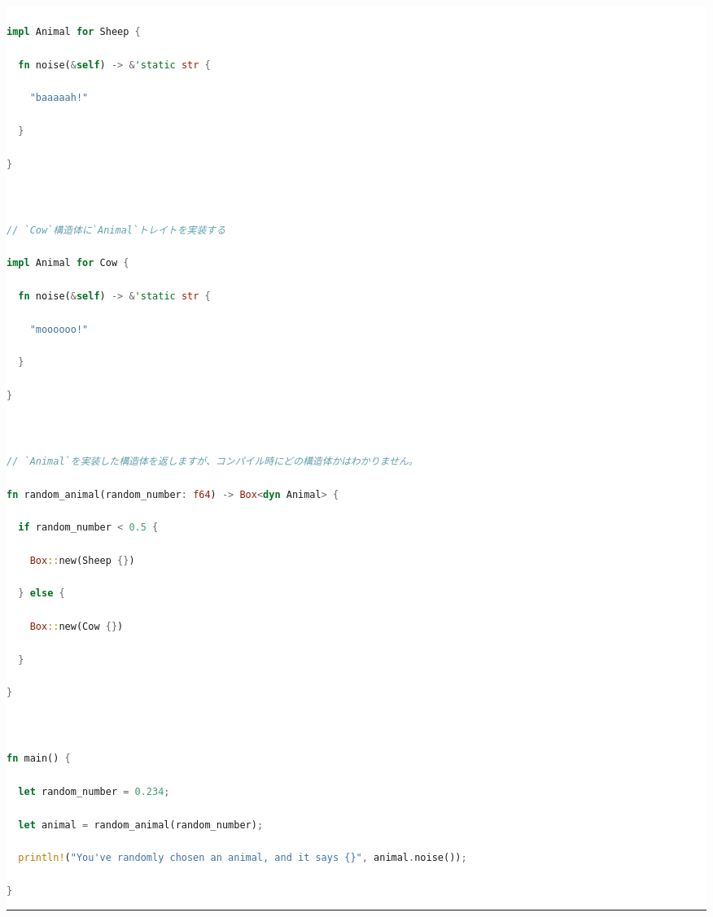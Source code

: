 ~~~rust

impl Animal for Sheep {

  fn noise(&self) -> &'static str {

    "baaaaah!"

  }

}



// `Cow`構造体に`Animal`トレイトを実装する

impl Animal for Cow {

  fn noise(&self) -> &'static str {

    "moooooo!"

  }

}



// `Animal`を実装した構造体を返しますが、コンパイル時にどの構造体かはわかりません。

fn random_animal(random_number: f64) -> Box<dyn Animal> {

  if random_number < 0.5 {

    Box::new(Sheep {})

  } else {

    Box::new(Cow {})

  }

}



fn main() {

  let random_number = 0.234;

  let animal = random_animal(random_number);

  println!("You've randomly chosen an animal, and it says {}", animal.noise());

}

~~~

---